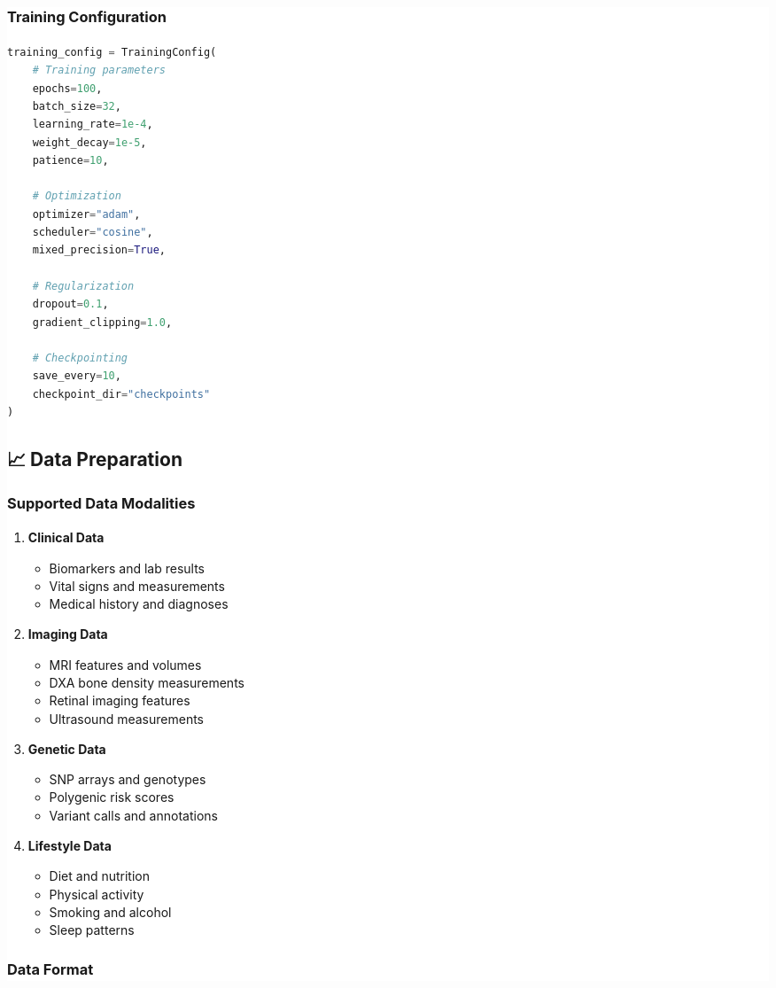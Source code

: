 ### Training Configuration

```python
training_config = TrainingConfig(
    # Training parameters
    epochs=100,
    batch_size=32,
    learning_rate=1e-4,
    weight_decay=1e-5,
    patience=10,
    
    # Optimization
    optimizer="adam",
    scheduler="cosine",
    mixed_precision=True,
    
    # Regularization
    dropout=0.1,
    gradient_clipping=1.0,
    
    # Checkpointing
    save_every=10,
    checkpoint_dir="checkpoints"
)
```

## 📈 Data Preparation

### Supported Data Modalities

1. **Clinical Data**
   - Biomarkers and lab results
   - Vital signs and measurements
   - Medical history and diagnoses

2. **Imaging Data**
   - MRI features and volumes
   - DXA bone density measurements
   - Retinal imaging features
   - Ultrasound measurements

3. **Genetic Data**
   - SNP arrays and genotypes
   - Polygenic risk scores
   - Variant calls and annotations

4. **Lifestyle Data**
   - Diet and nutrition
   - Physical activity
   - Smoking and alcohol
   - Sleep patterns

### Data Format
